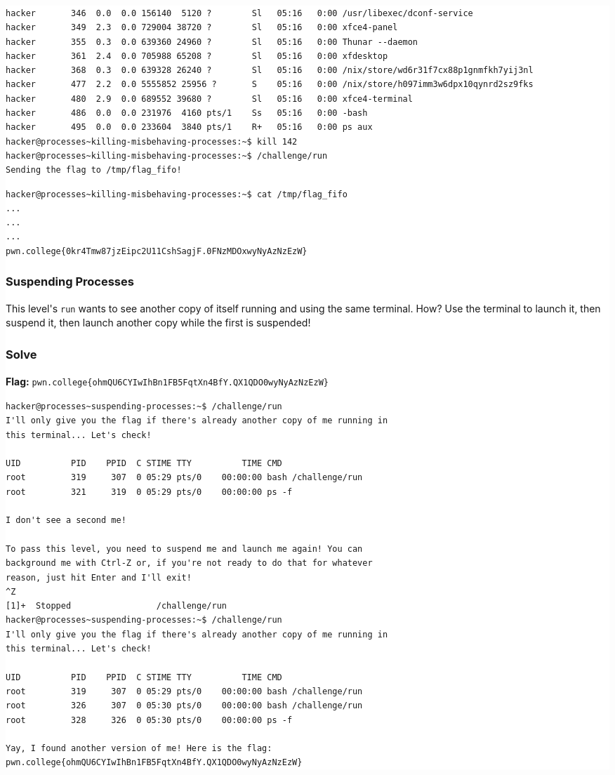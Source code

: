 ```
hacker       346  0.0  0.0 156140  5120 ?        Sl   05:16   0:00 /usr/libexec/dconf-service
hacker       349  2.3  0.0 729004 38720 ?        Sl   05:16   0:00 xfce4-panel
hacker       355  0.3  0.0 639360 24960 ?        Sl   05:16   0:00 Thunar --daemon
hacker       361  2.4  0.0 705988 65208 ?        Sl   05:16   0:00 xfdesktop
hacker       368  0.3  0.0 639328 26240 ?        Sl   05:16   0:00 /nix/store/wd6r31f7cx88p1gnmfkh7yij3nl
hacker       477  2.2  0.0 5555852 25956 ?       S    05:16   0:00 /nix/store/h097imm3w6dpx10qynrd2sz9fks
hacker       480  2.9  0.0 689552 39680 ?        Sl   05:16   0:00 xfce4-terminal
hacker       486  0.0  0.0 231976  4160 pts/1    Ss   05:16   0:00 -bash
hacker       495  0.0  0.0 233604  3840 pts/1    R+   05:16   0:00 ps aux
hacker@processes~killing-misbehaving-processes:~$ kill 142
hacker@processes~killing-misbehaving-processes:~$ /challenge/run
Sending the flag to /tmp/flag_fifo!
```
```
hacker@processes~killing-misbehaving-processes:~$ cat /tmp/flag_fifo
...
...
...
pwn.college{0kr4Tmw87jzEipc2U11CshSagjF.0FNzMDOxwyNyAzNzEzW}
```


### Suspending Processes
This level's `run` wants to see another copy of itself running and using the same terminal. How? Use the terminal to launch it, then suspend it, then launch another copy while the first is suspended!
### Solve
**Flag:** `pwn.college{ohmQU6CYIwIhBn1FB5FqtXn4BfY.QX1QDO0wyNyAzNzEzW}`
```
hacker@processes~suspending-processes:~$ /challenge/run
I'll only give you the flag if there's already another copy of me running in 
this terminal... Let's check!

UID          PID    PPID  C STIME TTY          TIME CMD
root         319     307  0 05:29 pts/0    00:00:00 bash /challenge/run
root         321     319  0 05:29 pts/0    00:00:00 ps -f

I don't see a second me!

To pass this level, you need to suspend me and launch me again! You can 
background me with Ctrl-Z or, if you're not ready to do that for whatever 
reason, just hit Enter and I'll exit!
^Z
[1]+  Stopped                 /challenge/run
hacker@processes~suspending-processes:~$ /challenge/run
I'll only give you the flag if there's already another copy of me running in 
this terminal... Let's check!

UID          PID    PPID  C STIME TTY          TIME CMD
root         319     307  0 05:29 pts/0    00:00:00 bash /challenge/run
root         326     307  0 05:30 pts/0    00:00:00 bash /challenge/run
root         328     326  0 05:30 pts/0    00:00:00 ps -f

Yay, I found another version of me! Here is the flag:
pwn.college{ohmQU6CYIwIhBn1FB5FqtXn4BfY.QX1QDO0wyNyAzNzEzW}
```
